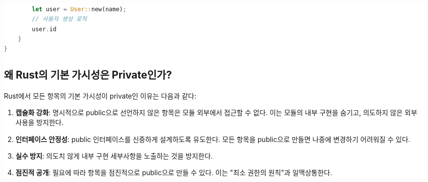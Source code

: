 ```rust
        let user = User::new(name);
        // 사용자 생성 로직
        user.id
    }
}
```


## 왜 Rust의 기본 가시성은 Private인가?

Rust에서 모든 항목의 기본 가시성이 private인 이유는 다음과 같다:

1. **캡슐화 강화**: 명시적으로 public으로 선언하지 않은 항목은 모듈 외부에서 접근할 수 없다. 이는 모듈의 내부 구현을 숨기고, 의도하지 않은 외부 사용을 방지한다.

2. **인터페이스 안정성**: public 인터페이스를 신중하게 설계하도록 유도한다. 모든 항목을 public으로 만들면 나중에 변경하기 어려워질 수 있다.

3. **실수 방지**: 의도치 않게 내부 구현 세부사항을 노출하는 것을 방지한다.

4. **점진적 공개**: 필요에 따라 항목을 점진적으로 public으로 만들 수 있다. 이는 "최소 권한의 원칙"과 일맥상통한다.

